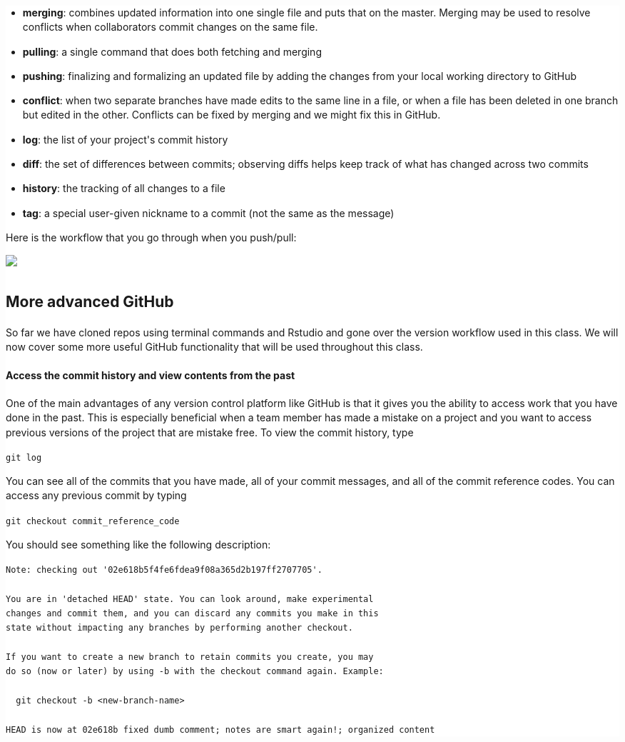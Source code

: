 - **merging**: combines updated information into one single file and puts that on the master. Merging may be used to resolve conflicts when collaborators commit changes on the same file.

- **pulling**: a single command that does both fetching and merging

- **pushing**: finalizing and formalizing an updated file by adding the changes from your local working directory to GitHub

- **conflict**: when two separate branches have made edits to the same line in a file, or when a file has been deleted in one branch but edited in the other. Conflicts can be fixed by merging and we might fix this in GitHub.

- **log**: the list of your project's commit history

- **diff**: the set of differences between commits; observing diffs helps keep track of what has changed across two commits

- **history**: the tracking of all changes to a file

- **tag**: a special user-given nickname to a commit (not the same as the message)


Here is the workflow that you go through when you push/pull: 

![](https://uidaholib.github.io/get-git/images/workflow.png)




## More advanced GitHub

So far we have cloned repos using terminal commands and Rstudio and gone over the version workflow used in this class. We will now cover some more useful GitHub functionality that will be used throughout this class.

#### Access the commit history and view contents from the past

One of the main advantages of any version control platform like GitHub is that it gives you the ability to access work that you have done in the past. This is especially beneficial when a team member has made a mistake on a project and you want to access previous versions of the project that are mistake free. To view the commit history, type 
```
git log
```

You can see all of the commits that you have made, all of your commit messages, and all of the commit reference codes. You can access any previous commit by typing 
```
git checkout commit_reference_code
```

You should see something like the following description:
```
Note: checking out '02e618b5f4fe6fdea9f08a365d2b197ff2707705'.

You are in 'detached HEAD' state. You can look around, make experimental
changes and commit them, and you can discard any commits you make in this
state without impacting any branches by performing another checkout.

If you want to create a new branch to retain commits you create, you may
do so (now or later) by using -b with the checkout command again. Example:

  git checkout -b <new-branch-name>

HEAD is now at 02e618b fixed dumb comment; notes are smart again!; organized content
```
